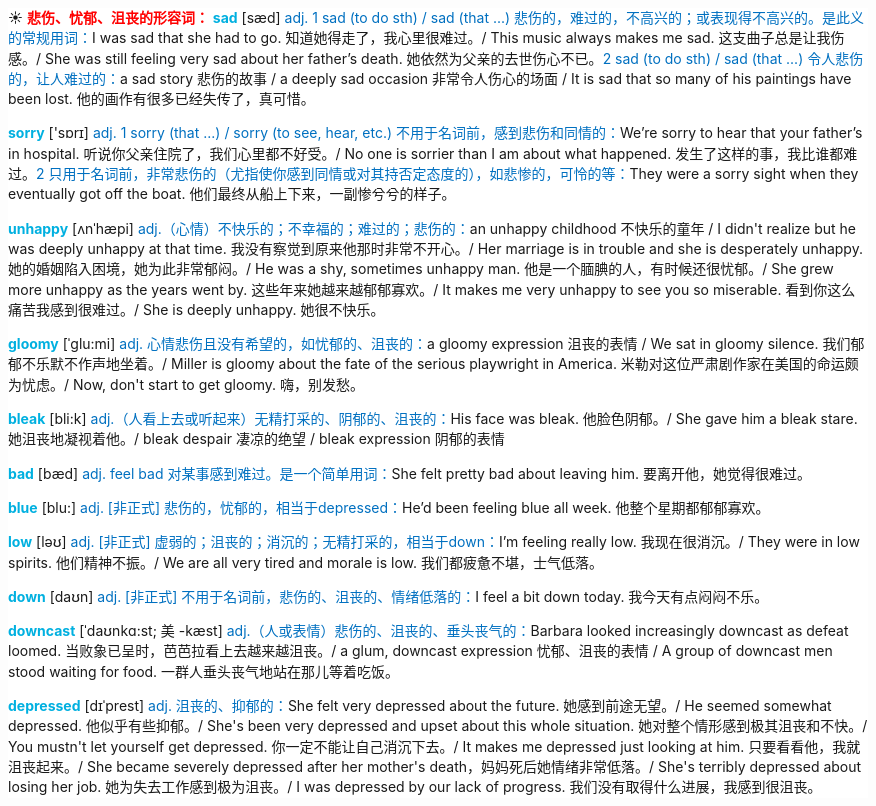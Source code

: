 ☀ <font color="red">**悲伤、忧郁、沮丧的形容词：**</font>
<font color="sky blue">**sad**</font> [sæd] 
<font color="#0070c0">adj. 1 sad (to do sth) / sad (that ...) 悲伤的，难过的，不高兴的；或表现得不高兴的。是此义的常规用词：</font>I was sad that she had to go. 知道她得走了，我心里很难过。/ This music always makes me sad. 这支曲子总是让我伤感。/ She was still feeling very sad about her father’s death. 她依然为父亲的去世伤心不已。<font color="#0070c0">2 sad (to do sth) / sad (that ...) 令人悲伤的，让人难过的：</font>a sad story 悲伤的故事 / a deeply sad occasion 非常令人伤心的场面 / It is sad that so many of his paintings have been lost. 他的画作有很多已经失传了，真可惜。

<font color="sky blue">**sorry**</font> ['sɒrɪ] 
<font color="#0070c0">adj. 1 sorry (that ...) / sorry (to see, hear, etc.) 不用于名词前，感到悲伤和同情的：</font>We’re sorry to hear that your father’s in hospital. 听说你父亲住院了，我们心里都不好受。/ No one is sorrier than I am about what happened. 发生了这样的事，我比谁都难过。<font color="#0070c0">2 只用于名词前，非常悲伤的（尤指使你感到同情或对其持否定态度的），如悲惨的，可怜的等：</font>They were a sorry sight when they eventually got off the boat. 他们最终从船上下来，一副惨兮兮的样子。
                      
<font color="sky blue">**unhappy**</font> [ʌnˈhæpi]
<font color="#0070c0">adj.（心情）不快乐的；不幸福的；难过的；悲伤的：</font>an unhappy childhood 不快乐的童年 / I didn't realize but he was deeply unhappy at that time. 我没有察觉到原来他那时非常不开心。/ Her marriage is in trouble and she is desperately unhappy. 她的婚姻陷入困境，她为此非常郁闷。/ He was a shy, sometimes unhappy man. 他是一个腼腆的人，有时候还很忧郁。/ She grew more unhappy as the years went by. 这些年来她越来越郁郁寡欢。/ It makes me very unhappy to see you so miserable. 看到你这么痛苦我感到很难过。/ She is deeply unhappy. 她很不快乐。

<font color="sky blue">**gloomy**</font> [ˈglu:mi]
<font color="#0070c0">adj. 心情悲伤且没有希望的，如忧郁的、沮丧的：</font>a gloomy expression 沮丧的表情 / We sat in gloomy silence. 我们郁郁不乐默不作声地坐着。/ Miller is gloomy about the fate of the serious playwright in America. 米勒对这位严肃剧作家在美国的命运颇为忧虑。/ Now, don't start to get gloomy. 嗨，别发愁。           
           
<font color="sky blue">**bleak**</font> [bli:k]
<font color="#0070c0">adj.（人看上去或听起来）无精打采的、阴郁的、沮丧的：</font>His face was bleak. 他脸色阴郁。/ She gave him a bleak stare. 她沮丧地凝视着他。/ bleak despair 凄凉的绝望 / bleak expression 阴郁的表情

<font color="sky blue">**bad**</font> [bæd] 
<font color="#0070c0">adj. feel bad 对某事感到难过。是一个简单用词：</font>She felt pretty bad about leaving him. 要离开他，她觉得很难过。

<font color="sky blue">**blue**</font> [blu:] 
<font color="#0070c0">adj. [非正式] 悲伤的，忧郁的，相当于depressed：</font>He’d been feeling blue all week. 他整个星期都郁郁寡欢。

<font color="sky blue">**low**</font> [ləʊ] 
<font color="#0070c0">adj. [非正式] 虚弱的；沮丧的；消沉的；无精打采的，相当于down：</font>I’m feeling really low. 我现在很消沉。/ They were in low spirits. 他们精神不振。/ We are all very tired and morale is low. 我们都疲惫不堪，士气低落。

<font color="sky blue">**down**</font> [daʊn] 
<font color="#0070c0">adj. [非正式] 不用于名词前，悲伤的、沮丧的、情绪低落的：</font>I feel a bit down today. 我今天有点闷闷不乐。
           
<font color="sky blue">**downcast**</font> [ˈdaʊnkɑ:st; 美 -kæst]
<font color="#0070c0">adj.（人或表情）悲伤的、沮丧的、垂头丧气的：</font>Barbara looked increasingly downcast as defeat loomed. 当败象已呈时，芭芭拉看上去越来越沮丧。/ a glum, downcast expression 忧郁、沮丧的表情 / A group of downcast men stood waiting for food. 一群人垂头丧气地站在那儿等着吃饭。
           
<font color="sky blue">**depressed**</font> [dɪˈprest]
<font color="#0070c0">adj. 沮丧的、抑郁的：</font>She felt very depressed about the future. 她感到前途无望。/ He seemed somewhat depressed. 他似乎有些抑郁。/ She's been very depressed and upset about this whole situation. 她对整个情形感到极其沮丧和不快。/ You mustn't let yourself get depressed. 你一定不能让自己消沉下去。/ It makes me depressed just looking at him. 只要看看他，我就沮丧起来。/ She became severely depressed after her mother's death，妈妈死后她情绪非常低落。/ She's terribly depressed about losing her job. 她为失去工作感到极为沮丧。/ I was depressed by our lack of progress. 我们没有取得什么进展，我感到很沮丧。
